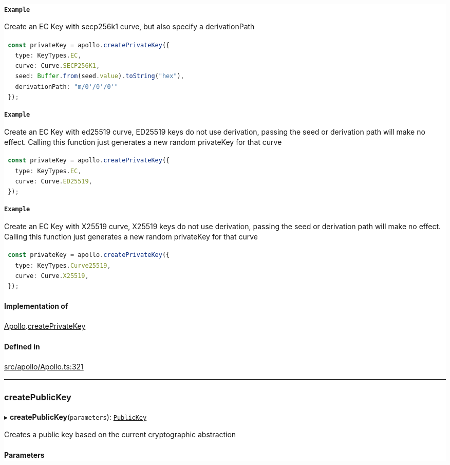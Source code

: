 **`Example`**

Create an EC Key with secp256k1 curve, but also specify a derivationPath

```ts
 const privateKey = apollo.createPrivateKey({
   type: KeyTypes.EC,
   curve: Curve.SECP256K1,
   seed: Buffer.from(seed.value).toString("hex"),
   derivationPath: "m/0'/0'/0'"
 });
```

**`Example`**

Create an EC Key with ed25519 curve, ED25519 keys do not use derivation,
passing the seed or derivation path will make no effect.
Calling this function just generates a new random privateKey for that curve

```ts
 const privateKey = apollo.createPrivateKey({
   type: KeyTypes.EC,
   curve: Curve.ED25519,
 });
```

**`Example`**

Create an EC Key with X25519 curve, X25519 keys do not use derivation,
passing the seed or derivation path will make no effect.
Calling this function just generates a new random privateKey for that curve

```ts
 const privateKey = apollo.createPrivateKey({
   type: KeyTypes.Curve25519,
   curve: Curve.X25519,
 });
```

#### Implementation of

[Apollo](../interfaces/Domain.Apollo.md).[createPrivateKey](../interfaces/Domain.Apollo.md#createprivatekey)

#### Defined in

[src/apollo/Apollo.ts:321](https://github.com/hyperledger/identus-edge-agent-sdk-ts/blob/382b1c7b46001b3d4171eaa2010aa8f9482d27e8/src/apollo/Apollo.ts#L321)

___

### createPublicKey

▸ **createPublicKey**(`parameters`): [`PublicKey`](Domain.PublicKey.md)

Creates a public key based on the current cryptographic abstraction

#### Parameters

